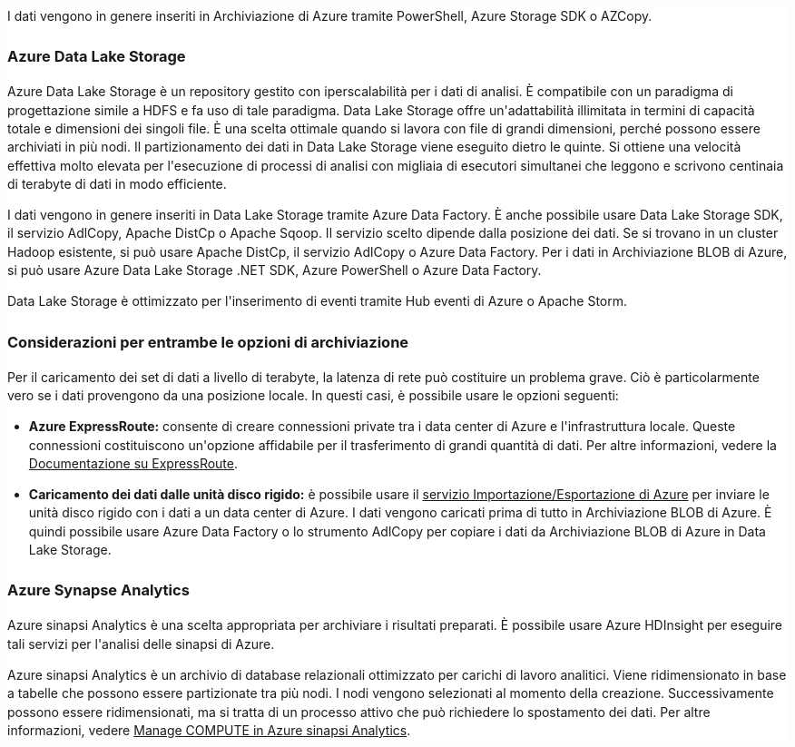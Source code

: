 I dati vengono in genere inseriti in Archiviazione di Azure tramite PowerShell, Azure Storage SDK o AZCopy.

### <a name="azure-data-lake-storage"></a>Azure Data Lake Storage

Azure Data Lake Storage è un repository gestito con iperscalabilità per i dati di analisi. È compatibile con un paradigma di progettazione simile a HDFS e fa uso di tale paradigma. Data Lake Storage offre un'adattabilità illimitata in termini di capacità totale e dimensioni dei singoli file. È una scelta ottimale quando si lavora con file di grandi dimensioni, perché possono essere archiviati in più nodi. Il partizionamento dei dati in Data Lake Storage viene eseguito dietro le quinte. Si ottiene una velocità effettiva molto elevata per l'esecuzione di processi di analisi con migliaia di esecutori simultanei che leggono e scrivono centinaia di terabyte di dati in modo efficiente.

I dati vengono in genere inseriti in Data Lake Storage tramite Azure Data Factory. È anche possibile usare Data Lake Storage SDK, il servizio AdlCopy, Apache DistCp o Apache Sqoop. Il servizio scelto dipende dalla posizione dei dati. Se si trovano in un cluster Hadoop esistente, si può usare Apache DistCp, il servizio AdlCopy o Azure Data Factory. Per i dati in Archiviazione BLOB di Azure, si può usare Azure Data Lake Storage .NET SDK, Azure PowerShell o Azure Data Factory.

Data Lake Storage è ottimizzato per l'inserimento di eventi tramite Hub eventi di Azure o Apache Storm.

### <a name="considerations-for-both-storage-options"></a>Considerazioni per entrambe le opzioni di archiviazione

Per il caricamento dei set di dati a livello di terabyte, la latenza di rete può costituire un problema grave. Ciò è particolarmente vero se i dati provengono da una posizione locale. In questi casi, è possibile usare le opzioni seguenti:

- **Azure ExpressRoute:** consente di creare connessioni private tra i data center di Azure e l'infrastruttura locale. Queste connessioni costituiscono un'opzione affidabile per il trasferimento di grandi quantità di dati. Per altre informazioni, vedere la [Documentazione su ExpressRoute](../../expressroute/expressroute-introduction.md).

- **Caricamento dei dati dalle unità disco rigido:** è possibile usare il [servizio Importazione/Esportazione di Azure](../../import-export/storage-import-export-service.md) per inviare le unità disco rigido con i dati a un data center di Azure. I dati vengono caricati prima di tutto in Archiviazione BLOB di Azure. È quindi possibile usare Azure Data Factory o lo strumento AdlCopy per copiare i dati da Archiviazione BLOB di Azure in Data Lake Storage.

### <a name="azure-synapse-analytics"></a>Azure Synapse Analytics

Azure sinapsi Analytics è una scelta appropriata per archiviare i risultati preparati. È possibile usare Azure HDInsight per eseguire tali servizi per l'analisi delle sinapsi di Azure.

Azure sinapsi Analytics è un archivio di database relazionali ottimizzato per carichi di lavoro analitici. Viene ridimensionato in base a tabelle che possono essere partizionate tra più nodi. I nodi vengono selezionati al momento della creazione. Successivamente possono essere ridimensionati, ma si tratta di un processo attivo che può richiedere lo spostamento dei dati. Per altre informazioni, vedere [Manage COMPUTE in Azure sinapsi Analytics](../../synapse-analytics/sql-data-warehouse/sql-data-warehouse-manage-compute-overview.md).
